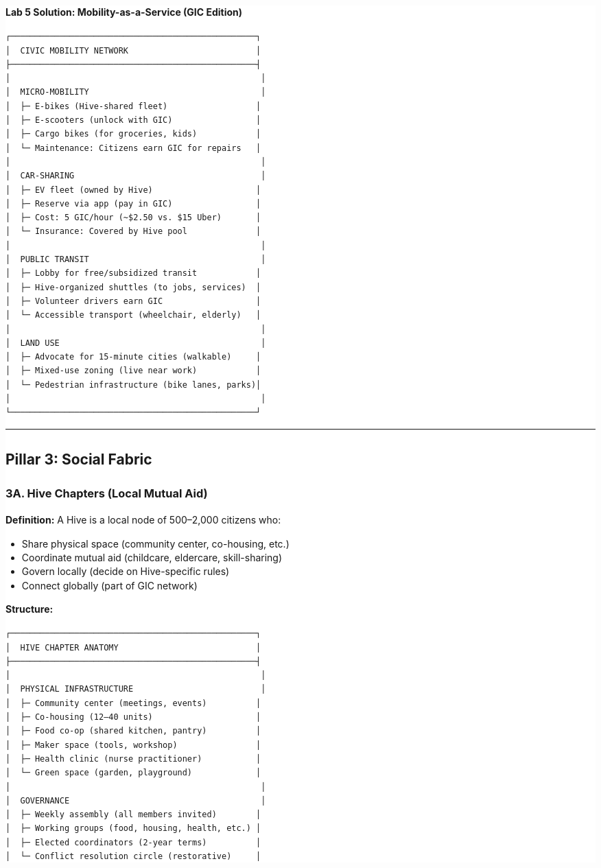 **Lab 5 Solution: Mobility-as-a-Service (GIC Edition)**

```
┌──────────────────────────────────────────────────┐
│  CIVIC MOBILITY NETWORK                          │
├──────────────────────────────────────────────────┤
│                                                   │
│  MICRO-MOBILITY                                   │
│  ├─ E-bikes (Hive-shared fleet)                  │
│  ├─ E-scooters (unlock with GIC)                 │
│  ├─ Cargo bikes (for groceries, kids)            │
│  └─ Maintenance: Citizens earn GIC for repairs   │
│                                                   │
│  CAR-SHARING                                      │
│  ├─ EV fleet (owned by Hive)                     │
│  ├─ Reserve via app (pay in GIC)                 │
│  ├─ Cost: 5 GIC/hour (~$2.50 vs. $15 Uber)       │
│  └─ Insurance: Covered by Hive pool              │
│                                                   │
│  PUBLIC TRANSIT                                   │
│  ├─ Lobby for free/subsidized transit            │
│  ├─ Hive-organized shuttles (to jobs, services)  │
│  ├─ Volunteer drivers earn GIC                   │
│  └─ Accessible transport (wheelchair, elderly)   │
│                                                   │
│  LAND USE                                         │
│  ├─ Advocate for 15-minute cities (walkable)     │
│  ├─ Mixed-use zoning (live near work)            │
│  └─ Pedestrian infrastructure (bike lanes, parks)│
│                                                   │
└──────────────────────────────────────────────────┘
```

---

## Pillar 3: Social Fabric

### 3A. Hive Chapters (Local Mutual Aid)

**Definition:** A Hive is a local node of 500–2,000 citizens who:
- Share physical space (community center, co-housing, etc.)
- Coordinate mutual aid (childcare, eldercare, skill-sharing)
- Govern locally (decide on Hive-specific rules)
- Connect globally (part of GIC network)

**Structure:**

```
┌──────────────────────────────────────────────────┐
│  HIVE CHAPTER ANATOMY                            │
├──────────────────────────────────────────────────┤
│                                                   │
│  PHYSICAL INFRASTRUCTURE                          │
│  ├─ Community center (meetings, events)          │
│  ├─ Co-housing (12–40 units)                     │
│  ├─ Food co-op (shared kitchen, pantry)          │
│  ├─ Maker space (tools, workshop)                │
│  ├─ Health clinic (nurse practitioner)           │
│  └─ Green space (garden, playground)             │
│                                                   │
│  GOVERNANCE                                       │
│  ├─ Weekly assembly (all members invited)        │
│  ├─ Working groups (food, housing, health, etc.) │
│  ├─ Elected coordinators (2-year terms)          │
│  └─ Conflict resolution circle (restorative)     │
```